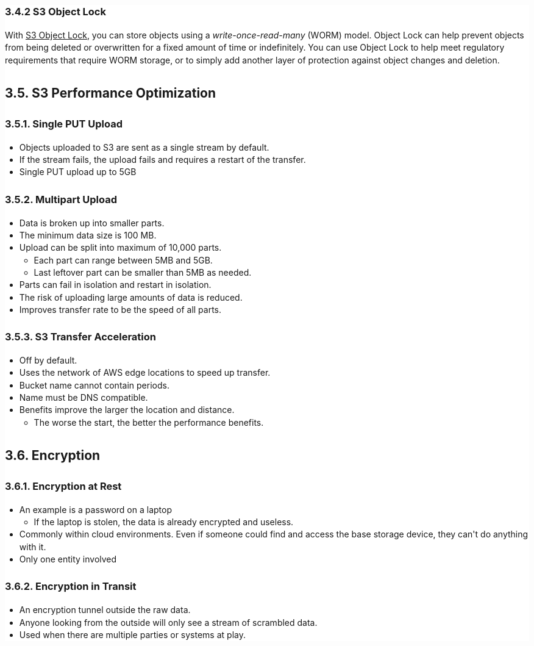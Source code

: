 ### 3.4.2 S3 Object Lock

With [S3 Object Lock](https://docs.aws.amazon.com/AmazonS3/latest/userguide/object-lock.html), you can store objects using a *write-once-read-many* (WORM) model. Object Lock can help prevent objects from being deleted or overwritten for a fixed amount of time or indefinitely. You can use Object Lock to help meet regulatory requirements that require WORM storage, or to simply add another layer of protection against object changes and deletion.

## 3.5. S3 Performance Optimization

### 3.5.1. Single PUT Upload

- Objects uploaded to S3 are sent as a single stream by default.
- If the stream fails, the upload fails and requires a restart of the transfer.
- Single PUT upload up to 5GB

### 3.5.2. Multipart Upload

- Data is broken up into smaller parts.
- The minimum data size is 100 MB.
- Upload can be split into maximum of 10,000 parts.
  - Each part can range between 5MB and 5GB.
  - Last leftover part can be smaller than 5MB as needed.
- Parts can fail in isolation and restart in isolation.
- The risk of uploading large amounts of data is reduced.
- Improves transfer rate to be the speed of all parts.

### 3.5.3. S3 Transfer Acceleration

- Off by default.
- Uses the network of AWS edge locations to speed up transfer.
- Bucket name cannot contain periods.
- Name must be DNS compatible.
- Benefits improve the larger the location and distance.
  - The worse the start, the better the performance benefits.

## 3.6. Encryption

### 3.6.1. Encryption at Rest

- An example is a password on a laptop
  - If the laptop is stolen, the data is already encrypted and useless.
- Commonly within cloud environments. Even if someone could find and access the base storage device, they can't do anything with it.
- Only one entity involved

### 3.6.2. Encryption in Transit

- An encryption tunnel outside the raw data.
- Anyone looking from the outside will only see a stream of scrambled data.
- Used when there are multiple parties or systems at play.

